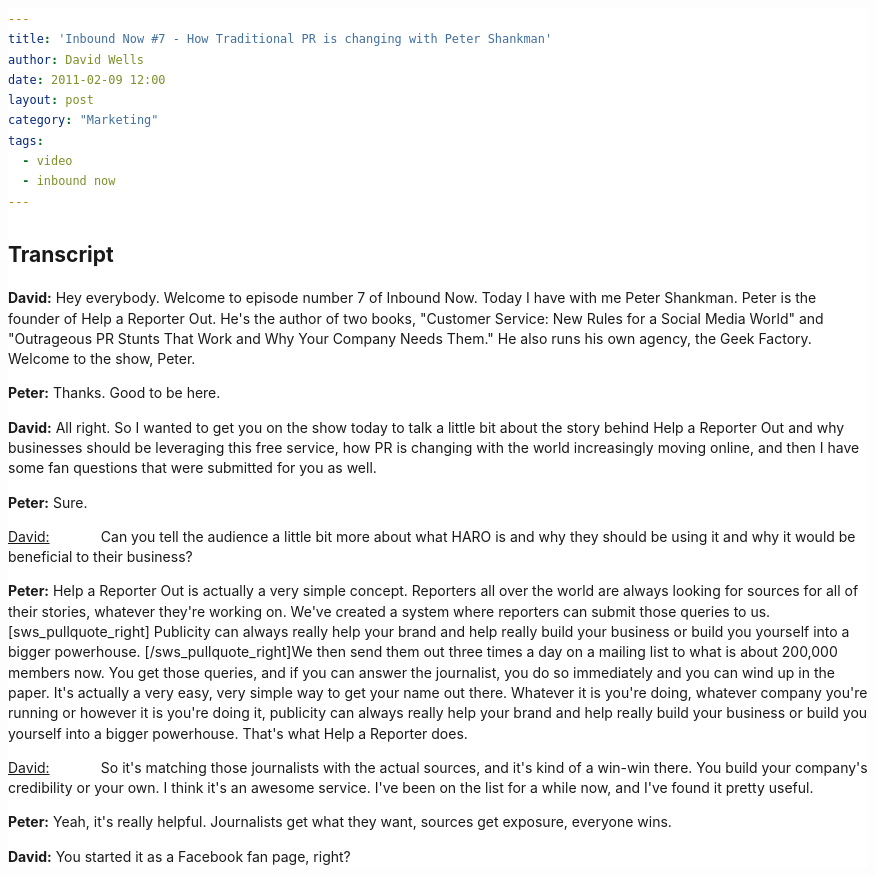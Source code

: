 ```yaml
---
title: 'Inbound Now #7 - How Traditional PR is changing with Peter Shankman'
author: David Wells
date: 2011-02-09 12:00
layout: post
category: "Marketing"
tags:
  - video
  - inbound now
---
```


<iframe width="720" height="335" src="http://www.youtube.com/embed/2brz7iif5wQ" frameborder="0" allowfullscreen=""></iframe>

## Transcript

**David:** Hey everybody. Welcome to episode number 7 of Inbound Now. Today I have with me Peter Shankman. Peter is the founder of Help a Reporter Out. He's the author of two books, "Customer Service: New Rules for a Social Media World" and "Outrageous PR Stunts That Work and Why Your Company Needs Them." He also runs his own agency, the Geek Factory. Welcome to the show, Peter.

**Peter:** Thanks. Good to be here.

**David:** All right. So I wanted to get you on the show today to talk a little bit about the story behind Help a Reporter Out and why businesses should be leveraging this free service, how PR is changing with the world increasingly moving online, and then I have some fan questions that were submitted for you as well.

**Peter:** Sure.

<u>David:</u>             Can you tell the audience a little bit more about what HARO is and why they should be using it and why it would be beneficial to their business?

**Peter:** Help a Reporter Out is actually a very simple concept. Reporters all over the world are always looking for sources for all of their stories, whatever they're working on. We've created a system where reporters can submit those queries to us. [sws_pullquote_right] Publicity can always really help your brand and help really build your business or build you yourself into a bigger powerhouse. [/sws_pullquote_right]We then send them out three times a day on a mailing list to what is about 200,000 members now. You get those queries, and if you can answer the journalist, you do so immediately and you can wind up in the paper. It's actually a very easy, very simple way to get your name out there. Whatever it is you're doing, whatever company you're running or however it is you're doing it, publicity can always really help your brand and help really build your business or build you yourself into a bigger powerhouse. That's what Help a Reporter does.

<u>David:</u>             So it's matching those journalists with the actual sources, and it's kind of a win-win there. You build your company's credibility or your own. I think it's an awesome service. I've been on the list for a while now, and I've found it pretty useful.

**Peter:** Yeah, it's really helpful. Journalists get what they want, sources get exposure, everyone wins.

**David:** You started it as a Facebook fan page, right?
